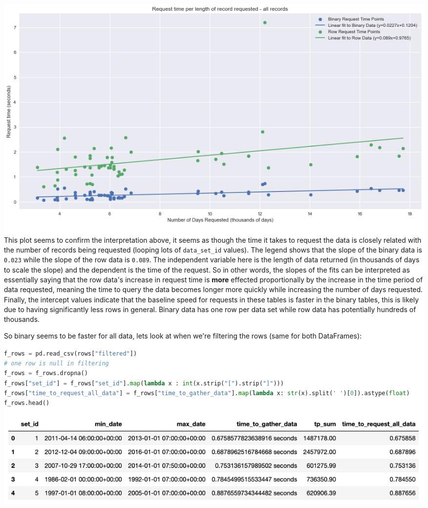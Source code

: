 ![](images/all_records_per_length.png)

This plot seems to confirm the interpretation above, it seems as though the time it takes to request the data is closely related with the number of records being requested (looping lots of `data_set_id` values).  The legend shows that the slope of the binary data is `0.023` while the slope of the row data is `0.089`.  The independent variable here is the length of data returned (in thousands of days to scale the slope) and the dependent is the time of the request. So in other words, the slopes of the fits can be interpreted as essentially saying that the row data's increase in request time is **more** effected proportionally by the increase in the time period of data requested, meaning the time to query the data becomes longer more quickly while increasing the number of days requested. Finally, the intercept values indicate that the baseline speed for requests in these tables is faster in the binary tables, this is likely due to having significantly less rows in general.  Binary data has one row per data set while row data has potentially hundreds of thousands.

So binary seems to be faster for all data, lets look at when we're filtering the rows (same for both DataFrames):

```python 
f_rows = pd.read_csv(rows["filtered"])
# one row is null in filtering
f_rows = f_rows.dropna()
f_rows["set_id"] = f_rows["set_id"].map(lambda x : int(x.strip("[").strip("]")))
f_rows["time_to_request_all_data"] = f_rows["time_to_gather_data"].map(lambda x: str(x).split(' ')[0]).astype(float)
f_rows.head()
```
![](images/filtered_rows.png)
